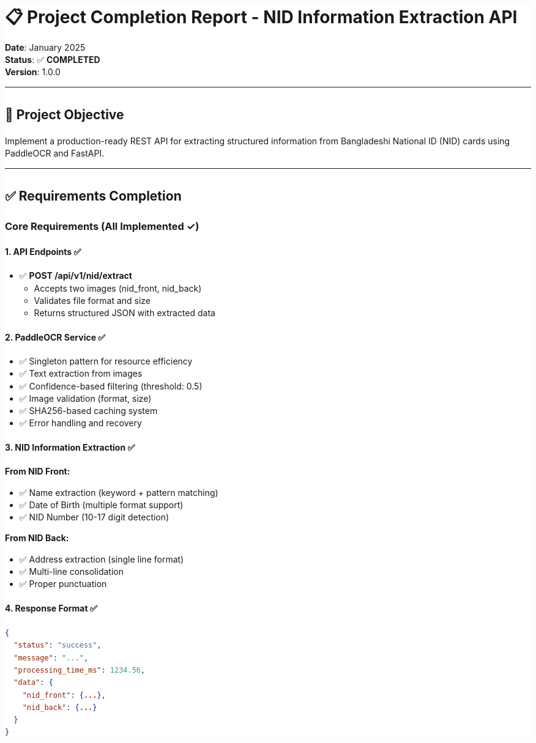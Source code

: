 # 📋 Project Completion Report - NID Information Extraction API

**Date**: January 2025  
**Status**: ✅ **COMPLETED**  
**Version**: 1.0.0

---

## 🎯 Project Objective

Implement a production-ready REST API for extracting structured information from Bangladeshi National ID (NID) cards using PaddleOCR and FastAPI.

---

## ✅ Requirements Completion

### Core Requirements (All Implemented ✓)

#### 1. API Endpoints ✅
- ✅ **POST /api/v1/nid/extract**
  - Accepts two images (nid_front, nid_back)
  - Validates file format and size
  - Returns structured JSON with extracted data

#### 2. PaddleOCR Service ✅
- ✅ Singleton pattern for resource efficiency
- ✅ Text extraction from images
- ✅ Confidence-based filtering (threshold: 0.5)
- ✅ Image validation (format, size)
- ✅ SHA256-based caching system
- ✅ Error handling and recovery

#### 3. NID Information Extraction ✅
**From NID Front:**
- ✅ Name extraction (keyword + pattern matching)
- ✅ Date of Birth (multiple format support)
- ✅ NID Number (10-17 digit detection)

**From NID Back:**
- ✅ Address extraction (single line format)
- ✅ Multi-line consolidation
- ✅ Proper punctuation

#### 4. Response Format ✅
```json
{
  "status": "success",
  "message": "...",
  "processing_time_ms": 1234.56,
  "data": {
    "nid_front": {...},
    "nid_back": {...}
  }
}
```
